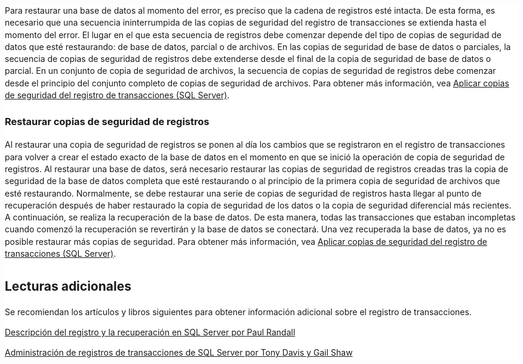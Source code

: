  Para restaurar una base de datos al momento del error, es preciso que la cadena de registros esté intacta. De esta forma, es necesario que una secuencia ininterrumpida de las copias de seguridad del registro de transacciones se extienda hasta el momento del error. El lugar en el que esta secuencia de registros debe comenzar depende del tipo de copias de seguridad de datos que esté restaurando: de base de datos, parcial o de archivos. En las copias de seguridad de base de datos o parciales, la secuencia de copias de seguridad de registros debe extenderse desde el final de la copia de seguridad de base de datos o parcial. En un conjunto de copia de seguridad de archivos, la secuencia de copias de seguridad de registros debe comenzar desde el principio del conjunto completo de copias de seguridad de archivos. Para obtener más información, vea [Aplicar copias de seguridad del registro de transacciones &#40;SQL Server&#41;](../relational-databases/backup-restore/apply-transaction-log-backups-sql-server.md).  
  
### <a name="restore-log-backups"></a>Restaurar copias de seguridad de registros  

 Al restaurar una copia de seguridad de registros se ponen al día los cambios que se registraron en el registro de transacciones para volver a crear el estado exacto de la base de datos en el momento en que se inició la operación de copia de seguridad de registros. Al restaurar una base de datos, será necesario restaurar las copias de seguridad de registros creadas tras la copia de seguridad de la base de datos completa que esté restaurando o al principio de la primera copia de seguridad de archivos que esté restaurando. Normalmente, se debe restaurar una serie de copias de seguridad de registros hasta llegar al punto de recuperación después de haber restaurado la copia de seguridad de los datos o la copia de seguridad diferencial más recientes. A continuación, se realiza la recuperación de la base de datos. De esta manera, todas las transacciones que estaban incompletas cuando comenzó la recuperación se revertirán y la base de datos se conectará. Una vez recuperada la base de datos, ya no es posible restaurar más copias de seguridad. Para obtener más información, vea [Aplicar copias de seguridad del registro de transacciones &#40;SQL Server&#41;](../relational-databases/backup-restore/apply-transaction-log-backups-sql-server.md).  
  
## <a name="additional-reading"></a>Lecturas adicionales  

 Se recomiendan los artículos y libros siguientes para obtener información adicional sobre el registro de transacciones.  
  
 [Descripción del registro y la recuperación en SQL Server por Paul Randall](https://technet.microsoft.com/magazine/2009.02.logging.aspx)  
  
 [Administración de registros de transacciones de SQL Server por Tony Davis y Gail Shaw](http://www.simple-talk.com/books/sql-books/sql-server-transaction-log-management-by-tony-davis-and-gail-shaw/)  
  
  
